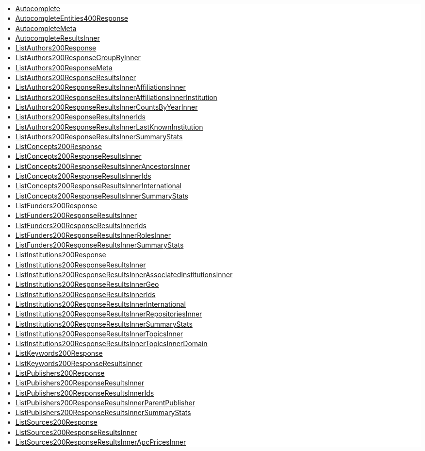  - [Autocomplete](docs/Autocomplete.md)
 - [AutocompleteEntities400Response](docs/AutocompleteEntities400Response.md)
 - [AutocompleteMeta](docs/AutocompleteMeta.md)
 - [AutocompleteResultsInner](docs/AutocompleteResultsInner.md)
 - [ListAuthors200Response](docs/ListAuthors200Response.md)
 - [ListAuthors200ResponseGroupByInner](docs/ListAuthors200ResponseGroupByInner.md)
 - [ListAuthors200ResponseMeta](docs/ListAuthors200ResponseMeta.md)
 - [ListAuthors200ResponseResultsInner](docs/ListAuthors200ResponseResultsInner.md)
 - [ListAuthors200ResponseResultsInnerAffiliationsInner](docs/ListAuthors200ResponseResultsInnerAffiliationsInner.md)
 - [ListAuthors200ResponseResultsInnerAffiliationsInnerInstitution](docs/ListAuthors200ResponseResultsInnerAffiliationsInnerInstitution.md)
 - [ListAuthors200ResponseResultsInnerCountsByYearInner](docs/ListAuthors200ResponseResultsInnerCountsByYearInner.md)
 - [ListAuthors200ResponseResultsInnerIds](docs/ListAuthors200ResponseResultsInnerIds.md)
 - [ListAuthors200ResponseResultsInnerLastKnownInstitution](docs/ListAuthors200ResponseResultsInnerLastKnownInstitution.md)
 - [ListAuthors200ResponseResultsInnerSummaryStats](docs/ListAuthors200ResponseResultsInnerSummaryStats.md)
 - [ListConcepts200Response](docs/ListConcepts200Response.md)
 - [ListConcepts200ResponseResultsInner](docs/ListConcepts200ResponseResultsInner.md)
 - [ListConcepts200ResponseResultsInnerAncestorsInner](docs/ListConcepts200ResponseResultsInnerAncestorsInner.md)
 - [ListConcepts200ResponseResultsInnerIds](docs/ListConcepts200ResponseResultsInnerIds.md)
 - [ListConcepts200ResponseResultsInnerInternational](docs/ListConcepts200ResponseResultsInnerInternational.md)
 - [ListConcepts200ResponseResultsInnerSummaryStats](docs/ListConcepts200ResponseResultsInnerSummaryStats.md)
 - [ListFunders200Response](docs/ListFunders200Response.md)
 - [ListFunders200ResponseResultsInner](docs/ListFunders200ResponseResultsInner.md)
 - [ListFunders200ResponseResultsInnerIds](docs/ListFunders200ResponseResultsInnerIds.md)
 - [ListFunders200ResponseResultsInnerRolesInner](docs/ListFunders200ResponseResultsInnerRolesInner.md)
 - [ListFunders200ResponseResultsInnerSummaryStats](docs/ListFunders200ResponseResultsInnerSummaryStats.md)
 - [ListInstitutions200Response](docs/ListInstitutions200Response.md)
 - [ListInstitutions200ResponseResultsInner](docs/ListInstitutions200ResponseResultsInner.md)
 - [ListInstitutions200ResponseResultsInnerAssociatedInstitutionsInner](docs/ListInstitutions200ResponseResultsInnerAssociatedInstitutionsInner.md)
 - [ListInstitutions200ResponseResultsInnerGeo](docs/ListInstitutions200ResponseResultsInnerGeo.md)
 - [ListInstitutions200ResponseResultsInnerIds](docs/ListInstitutions200ResponseResultsInnerIds.md)
 - [ListInstitutions200ResponseResultsInnerInternational](docs/ListInstitutions200ResponseResultsInnerInternational.md)
 - [ListInstitutions200ResponseResultsInnerRepositoriesInner](docs/ListInstitutions200ResponseResultsInnerRepositoriesInner.md)
 - [ListInstitutions200ResponseResultsInnerSummaryStats](docs/ListInstitutions200ResponseResultsInnerSummaryStats.md)
 - [ListInstitutions200ResponseResultsInnerTopicsInner](docs/ListInstitutions200ResponseResultsInnerTopicsInner.md)
 - [ListInstitutions200ResponseResultsInnerTopicsInnerDomain](docs/ListInstitutions200ResponseResultsInnerTopicsInnerDomain.md)
 - [ListKeywords200Response](docs/ListKeywords200Response.md)
 - [ListKeywords200ResponseResultsInner](docs/ListKeywords200ResponseResultsInner.md)
 - [ListPublishers200Response](docs/ListPublishers200Response.md)
 - [ListPublishers200ResponseResultsInner](docs/ListPublishers200ResponseResultsInner.md)
 - [ListPublishers200ResponseResultsInnerIds](docs/ListPublishers200ResponseResultsInnerIds.md)
 - [ListPublishers200ResponseResultsInnerParentPublisher](docs/ListPublishers200ResponseResultsInnerParentPublisher.md)
 - [ListPublishers200ResponseResultsInnerSummaryStats](docs/ListPublishers200ResponseResultsInnerSummaryStats.md)
 - [ListSources200Response](docs/ListSources200Response.md)
 - [ListSources200ResponseResultsInner](docs/ListSources200ResponseResultsInner.md)
 - [ListSources200ResponseResultsInnerApcPricesInner](docs/ListSources200ResponseResultsInnerApcPricesInner.md)